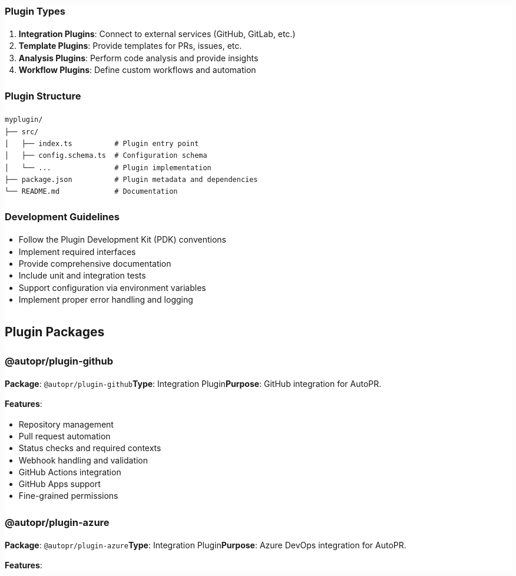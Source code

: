 ### Plugin Types

1. **Integration Plugins**: Connect to external services (GitHub, GitLab, etc.)
2. **Template Plugins**: Provide templates for PRs, issues, etc.
3. **Analysis Plugins**: Perform code analysis and provide insights
4. **Workflow Plugins**: Define custom workflows and automation

### Plugin Structure

```text
myplugin/
├── src/
│   ├── index.ts          # Plugin entry point
│   ├── config.schema.ts  # Configuration schema
│   └── ...               # Plugin implementation
├── package.json          # Plugin metadata and dependencies
└── README.md             # Documentation
```

### Development Guidelines

- Follow the Plugin Development Kit (PDK) conventions
- Implement required interfaces
- Provide comprehensive documentation
- Include unit and integration tests
- Support configuration via environment variables
- Implement proper error handling and logging

## Plugin Packages

### @autopr/plugin-github

**Package**: `@autopr/plugin-github`**Type**: Integration Plugin**Purpose**: GitHub integration for
AutoPR.

**Features**:

- Repository management
- Pull request automation
- Status checks and required contexts
- Webhook handling and validation
- GitHub Actions integration
- GitHub Apps support
- Fine-grained permissions

### @autopr/plugin-azure

**Package**: `@autopr/plugin-azure`**Type**: Integration Plugin**Purpose**: Azure DevOps integration
for AutoPR.

**Features**:
